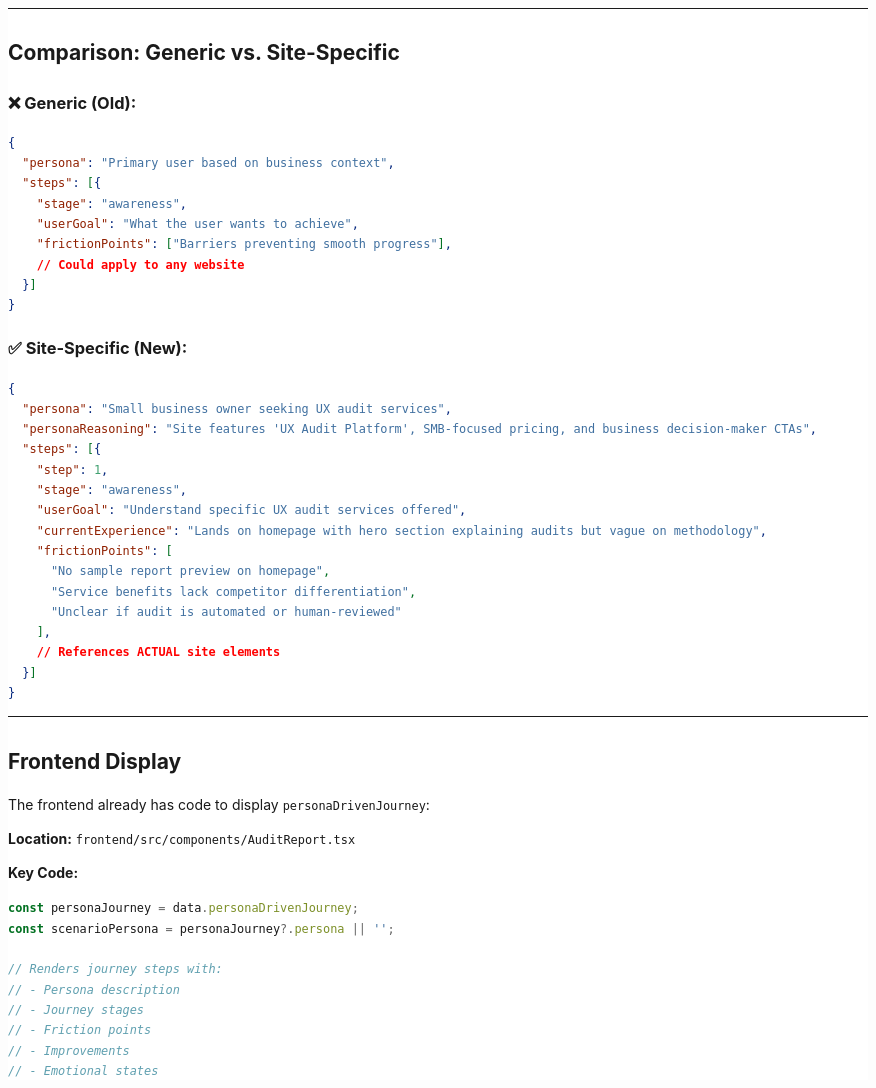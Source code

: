 
---

## Comparison: Generic vs. Site-Specific

### ❌ Generic (Old):
```json
{
  "persona": "Primary user based on business context",
  "steps": [{
    "stage": "awareness",
    "userGoal": "What the user wants to achieve",
    "frictionPoints": ["Barriers preventing smooth progress"],
    // Could apply to any website
  }]
}
```

### ✅ Site-Specific (New):
```json
{
  "persona": "Small business owner seeking UX audit services",
  "personaReasoning": "Site features 'UX Audit Platform', SMB-focused pricing, and business decision-maker CTAs",
  "steps": [{
    "step": 1,
    "stage": "awareness",
    "userGoal": "Understand specific UX audit services offered",
    "currentExperience": "Lands on homepage with hero section explaining audits but vague on methodology",
    "frictionPoints": [
      "No sample report preview on homepage",
      "Service benefits lack competitor differentiation",
      "Unclear if audit is automated or human-reviewed"
    ],
    // References ACTUAL site elements
  }]
}
```

---

## Frontend Display

The frontend already has code to display `personaDrivenJourney`:

**Location:** `frontend/src/components/AuditReport.tsx`

**Key Code:**
```typescript
const personaJourney = data.personaDrivenJourney;
const scenarioPersona = personaJourney?.persona || '';

// Renders journey steps with:
// - Persona description
// - Journey stages
// - Friction points
// - Improvements
// - Emotional states
```
